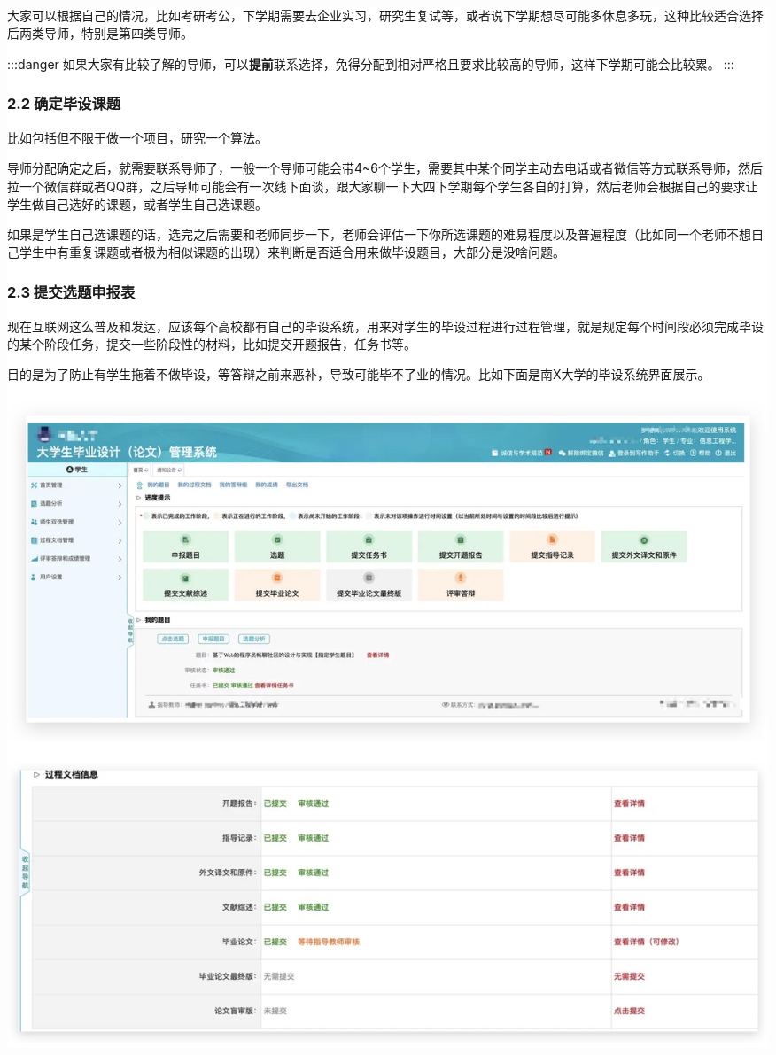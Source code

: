 大家可以根据自己的情况，比如考研考公，下学期需要去企业实习，研究生复试等，或者说下学期想尽可能多休息多玩，这种比较适合选择后两类导师，特别是第四类导师。    

:::danger
如果大家有比较了解的导师，可以**提前**联系选择，免得分配到相对严格且要求比较高的导师，这样下学期可能会比较累。
:::

### 2.2 确定毕设课题
比如包括但不限于做一个项目，研究一个算法。  

导师分配确定之后，就需要联系导师了，一般一个导师可能会带4~6个学生，需要其中某个同学主动去电话或者微信等方式联系导师，然后拉一个微信群或者QQ群，之后导师可能会有一次线下面谈，跟大家聊一下大四下学期每个学生各自的打算，然后老师会根据自己的要求让学生做自己选好的课题，或者学生自己选课题。

如果是学生自己选课题的话，选完之后需要和老师同步一下，老师会评估一下你所选课题的难易程度以及普遍程度（比如同一个老师不想自己学生中有重复课题或者极为相似课题的出现）来判断是否适合用来做毕设题目，大部分是没啥问题。

### 2.3 提交选题申报表
现在互联网这么普及和发达，应该每个高校都有自己的毕设系统，用来对学生的毕设过程进行过程管理，就是规定每个时间段必须完成毕设的某个阶段任务，提交一些阶段性的材料，比如提交开题报告，任务书等。

目的是为了防止有学生拖着不做毕设，等答辩之前来恶补，导致可能毕不了业的情况。比如下面是南X大学的毕设系统界面展示。

![](./images/process2.jpg)

![](./images/process3.jpg)
